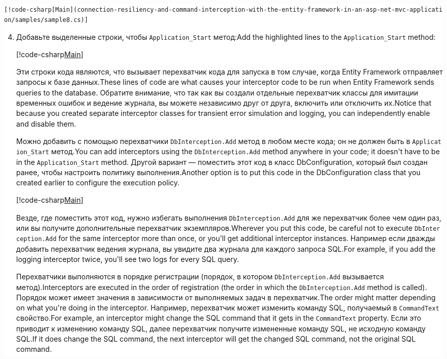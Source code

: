     [!code-csharp[Main](connection-resiliency-and-command-interception-with-the-entity-framework-in-an-asp-net-mvc-application/samples/sample8.cs)]
4. <span data-ttu-id="5f3ff-195">Добавьте выделенные строки, чтобы `Application_Start` метод:</span><span class="sxs-lookup"><span data-stu-id="5f3ff-195">Add the highlighted lines to the `Application_Start` method:</span></span>

    [!code-csharp[Main](connection-resiliency-and-command-interception-with-the-entity-framework-in-an-asp-net-mvc-application/samples/sample9.cs?highlight=7-8)]

    <span data-ttu-id="5f3ff-196">Эти строки кода являются, что вызывает перехватчик кода для запуска в том случае, когда Entity Framework отправляет запросы к базе данных.</span><span class="sxs-lookup"><span data-stu-id="5f3ff-196">These lines of code are what causes your interceptor code to be run when Entity Framework sends queries to the database.</span></span> <span data-ttu-id="5f3ff-197">Обратите внимание, что так как вы создали отдельные перехватчик классы для имитации временных ошибок и ведение журнала, вы можете независимо друг от друга, включить или отключить их.</span><span class="sxs-lookup"><span data-stu-id="5f3ff-197">Notice that because you created separate interceptor classes for transient error simulation and logging, you can independently enable and disable them.</span></span>

    <span data-ttu-id="5f3ff-198">Можно добавить с помощью перехватчики `DbInterception.Add` метод в любом месте кода; он не должен быть в `Application_Start` метод.</span><span class="sxs-lookup"><span data-stu-id="5f3ff-198">You can add interceptors using the `DbInterception.Add` method anywhere in your code; it doesn't have to be in the `Application_Start` method.</span></span> <span data-ttu-id="5f3ff-199">Другой вариант — поместить этот код в класс DbConfiguration, который был создан ранее, чтобы настроить политику выполнения.</span><span class="sxs-lookup"><span data-stu-id="5f3ff-199">Another option is to put this code in the DbConfiguration class that you created earlier to configure the execution policy.</span></span>

    [!code-csharp[Main](connection-resiliency-and-command-interception-with-the-entity-framework-in-an-asp-net-mvc-application/samples/sample10.cs?highlight=6-7)]

    <span data-ttu-id="5f3ff-200">Везде, где поместить этот код, нужно избегать выполнения `DbInterception.Add` для же перехватчик более чем один раз, или вы получите дополнительные перехватчик экземпляров.</span><span class="sxs-lookup"><span data-stu-id="5f3ff-200">Wherever you put this code, be careful not to execute `DbInterception.Add` for the same interceptor more than once, or you'll get additional interceptor instances.</span></span> <span data-ttu-id="5f3ff-201">Например если дважды добавить перехватчик ведения журнала, вы увидите два журнала для каждого запроса SQL.</span><span class="sxs-lookup"><span data-stu-id="5f3ff-201">For example, if you add the logging interceptor twice, you'll see two logs for every SQL query.</span></span>

    <span data-ttu-id="5f3ff-202">Перехватчики выполняются в порядке регистрации (порядок, в котором `DbInterception.Add` вызывается метод).</span><span class="sxs-lookup"><span data-stu-id="5f3ff-202">Interceptors are executed in the order of registration (the order in which the `DbInterception.Add` method is called).</span></span> <span data-ttu-id="5f3ff-203">Порядок может имеет значения в зависимости от выполняемых задач в перехватчик.</span><span class="sxs-lookup"><span data-stu-id="5f3ff-203">The order might matter depending on what you're doing in the interceptor.</span></span> <span data-ttu-id="5f3ff-204">Например, перехватчик может изменить команду SQL, получаемый в `CommandText` свойство.</span><span class="sxs-lookup"><span data-stu-id="5f3ff-204">For example, an interceptor might change the SQL command that it gets in the `CommandText` property.</span></span> <span data-ttu-id="5f3ff-205">Если это приводит к изменению команду SQL, далее перехватчик получите измененные команду SQL, не исходную команду SQL.</span><span class="sxs-lookup"><span data-stu-id="5f3ff-205">If it does change the SQL command, the next interceptor will get the changed SQL command, not the original SQL command.</span></span>
